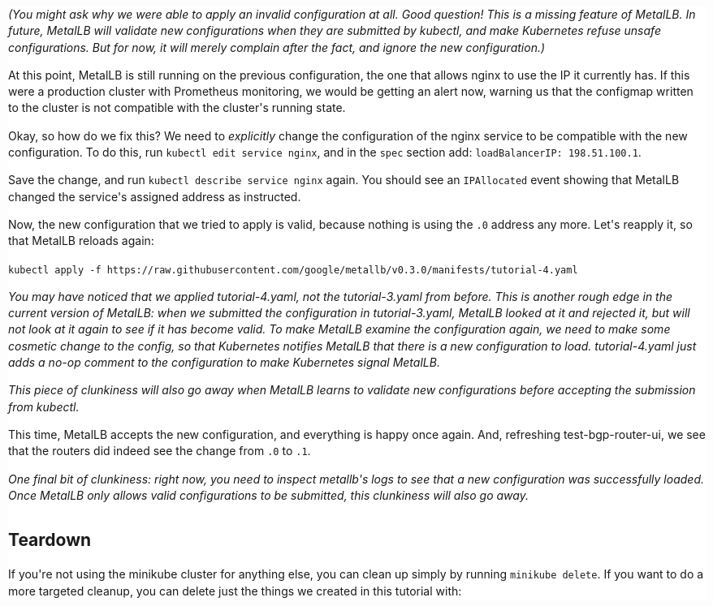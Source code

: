 _(You might ask why we were able to apply an invalid configuration at
all. Good question! This is a missing feature of MetalLB. In future,
MetalLB will validate new configurations when they are submitted by
kubectl, and make Kubernetes refuse unsafe configurations. But for
now, it will merely complain after the fact, and ignore the new
configuration.)_

At this point, MetalLB is still running on the previous configuration,
the one that allows nginx to use the IP it currently has. If this were
a production cluster with Prometheus monitoring, we would be getting
an alert now, warning us that the configmap written to the cluster is
not compatible with the cluster's running state.

Okay, so how do we fix this? We need to _explicitly_ change the
configuration of the nginx service to be compatible with the new
configuration. To do this, run `kubectl edit service nginx`, and in
the `spec` section add: `loadBalancerIP: 198.51.100.1`.

Save the change, and run `kubectl describe service nginx` again. You
should see an `IPAllocated` event showing that MetalLB changed the
service's assigned address as instructed.

Now, the new configuration that we tried to apply is valid, because
nothing is using the `.0` address any more. Let's reapply it, so that
MetalLB reloads again:

`kubectl apply -f https://raw.githubusercontent.com/google/metallb/v0.3.0/manifests/tutorial-4.yaml`

_You may have noticed that we applied tutorial-4.yaml, not the
tutorial-3.yaml from before. This is another rough edge in the current
version of MetalLB: when we submitted the configuration in
tutorial-3.yaml, MetalLB looked at it and rejected it, but will not
look at it again to see if it has become valid. To make MetalLB
examine the configuration again, we need to make some cosmetic change
to the config, so that Kubernetes notifies MetalLB that there is a new
configuration to load. tutorial-4.yaml just adds a no-op comment to
the configuration to make Kubernetes signal MetalLB._

_This piece of clunkiness will also go away when MetalLB learns to
validate new configurations before accepting the submission from
kubectl._

This time, MetalLB accepts the new configuration, and everything is
happy once again. And, refreshing test-bgp-router-ui, we see that the
routers did indeed see the change from `.0` to `.1`.

_One final bit of clunkiness: right now, you need to inspect metallb's
logs to see that a new configuration was successfully loaded. Once
MetalLB only allows valid configurations to be submitted, this
clunkiness will also go away._

## Teardown

If you're not using the minikube cluster for anything else, you can
clean up simply by running `minikube delete`. If you want to do a more
targeted cleanup, you can delete just the things we created in this
tutorial with:
